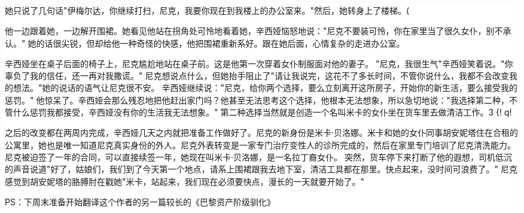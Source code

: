 她只说了几句话"伊梅尔达，你继续打扫，尼克，我要你现在到我楼上的办公室来。"然后，她转身上了楼梯。(

他一边跟着她，一边解开围裙。她看见他站在拐角处可怜地看着她，辛西娅恼怒地说："尼克不要装可怜，你在家里当了很久女仆，别不承认。" 她的话很尖锐，但却给他一种奇怪的快感，他把围裙重新系好。跟在她后面，心情复杂的走进办公室。

辛西娅坐在桌子后面的椅子上，尼克尴尬地站在桌子前。这是他第一次穿着女仆制服面对他的妻子。 "尼克，我很生气"辛西娅笑着说。"你辜负了我的信任，还一再对我撒谎。" 尼克想说点什么，但她抬手阻止了"请让我说完，这花不了多长时间，不管你说什么，我都不会改变我的想法。"她的说话的语气让尼克很不安。 辛西娅继续说："尼克，给你两个选择，要么立刻离开这所房子，开始你的新生活，要么接受我的惩罚。" 他惊呆了。辛西娅会那么残忍地把他赶出家门吗？他甚至无法思考这个选择，他根本无法想象，所以急切地说："我选择第二种，不管什么惩罚我都接受，辛西娅没有你的生活我无法想象。" 第二种选择当然就是创造一个名叫米卡的女仆坐在货车里去做清洁工作。3 {! q!

之后的改变都在两周内完成，辛西娅几天之内就把准备工作做好了。尼克的新身份是米卡·贝洛娜。米卡和她的女仆同事胡安妮塔住在合租的公寓里，她也是唯一知道尼克真实身份的外人。尼克外表转变是一家专门治疗变性人的诊所完成的，然后在家里专门培训了尼克清洗能力。 尼克被迫签了一年的合同，可以直接续签一年，她现在叫米卡·贝洛娜，是一名拉丁裔女仆。 突然，货车停下来打断了他的遐想，司机低沉的声音说道"好了，姑娘们，我们到了今天第一个地点，请系上围裙跟我去地下室，清洁工具都在那里。快点起来，没时间可浪费了。" 尼克感觉到胡安妮塔的胳膊肘在戳她"米卡，站起来，我们现在必须要快点，漫长的一天就要开始了。"

PS：下周末准备开始翻译这个作者的另一篇较长的《巴黎资产阶级驯化》


